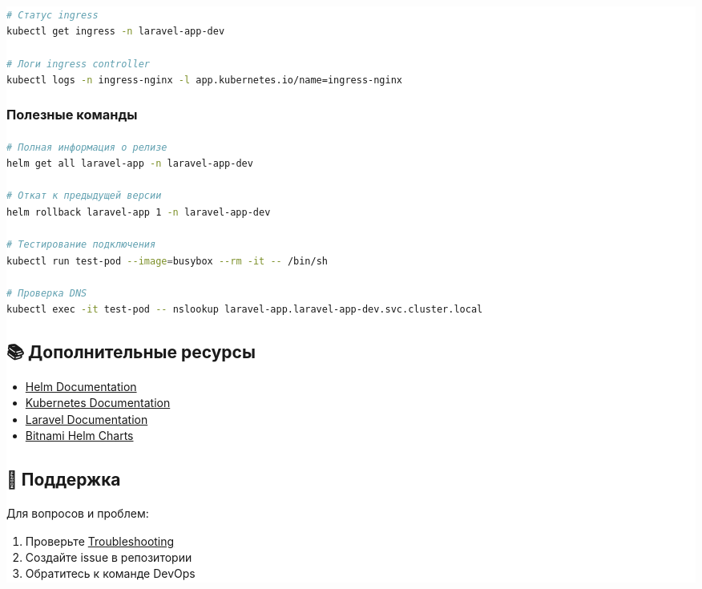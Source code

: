 ```bash
# Статус ingress
kubectl get ingress -n laravel-app-dev

# Логи ingress controller
kubectl logs -n ingress-nginx -l app.kubernetes.io/name=ingress-nginx
```

### Полезные команды

```bash
# Полная информация о релизе
helm get all laravel-app -n laravel-app-dev

# Откат к предыдущей версии
helm rollback laravel-app 1 -n laravel-app-dev

# Тестирование подключения
kubectl run test-pod --image=busybox --rm -it -- /bin/sh

# Проверка DNS
kubectl exec -it test-pod -- nslookup laravel-app.laravel-app-dev.svc.cluster.local
```

## 📚 Дополнительные ресурсы

- [Helm Documentation](https://helm.sh/docs/)
- [Kubernetes Documentation](https://kubernetes.io/docs/)
- [Laravel Documentation](https://laravel.com/docs)
- [Bitnami Helm Charts](https://github.com/bitnami/charts)

## 🤝 Поддержка

Для вопросов и проблем:

1. Проверьте [Troubleshooting](#troubleshooting)
2. Создайте issue в репозитории
3. Обратитесь к команде DevOps
